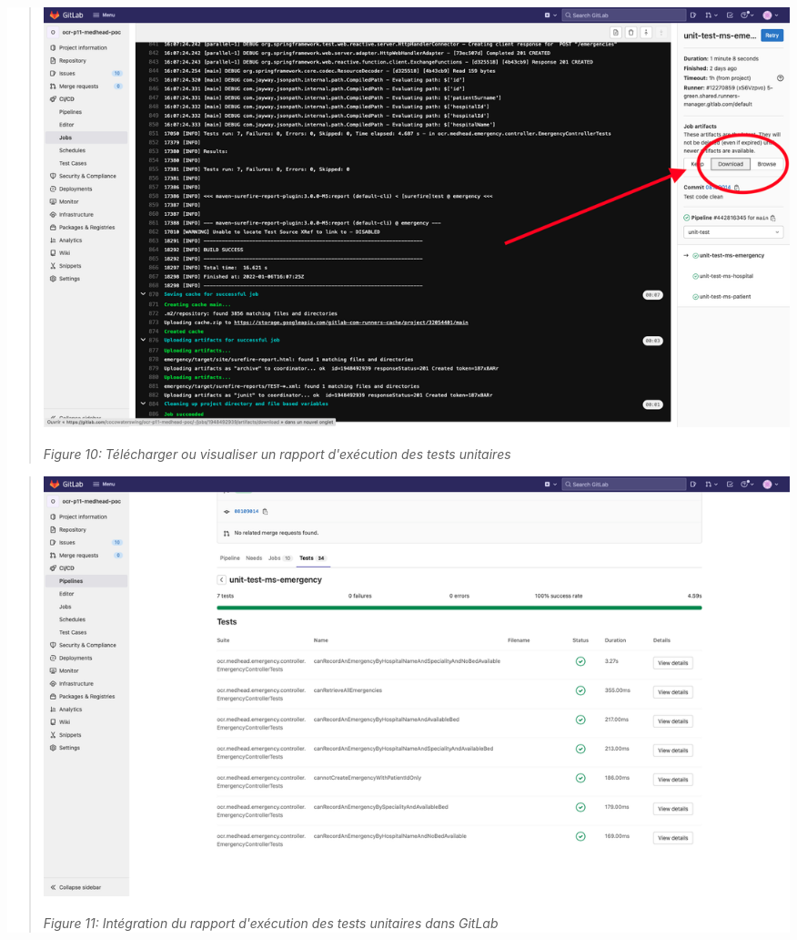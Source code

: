 > ![image](images/figure10.png)
>
> _Figure 10: Télécharger ou visualiser un rapport d'exécution des tests unitaires_

> ![image](images/figure11.png)
>
> _Figure 11: Intégration du rapport d'exécution des tests unitaires dans GitLab_
